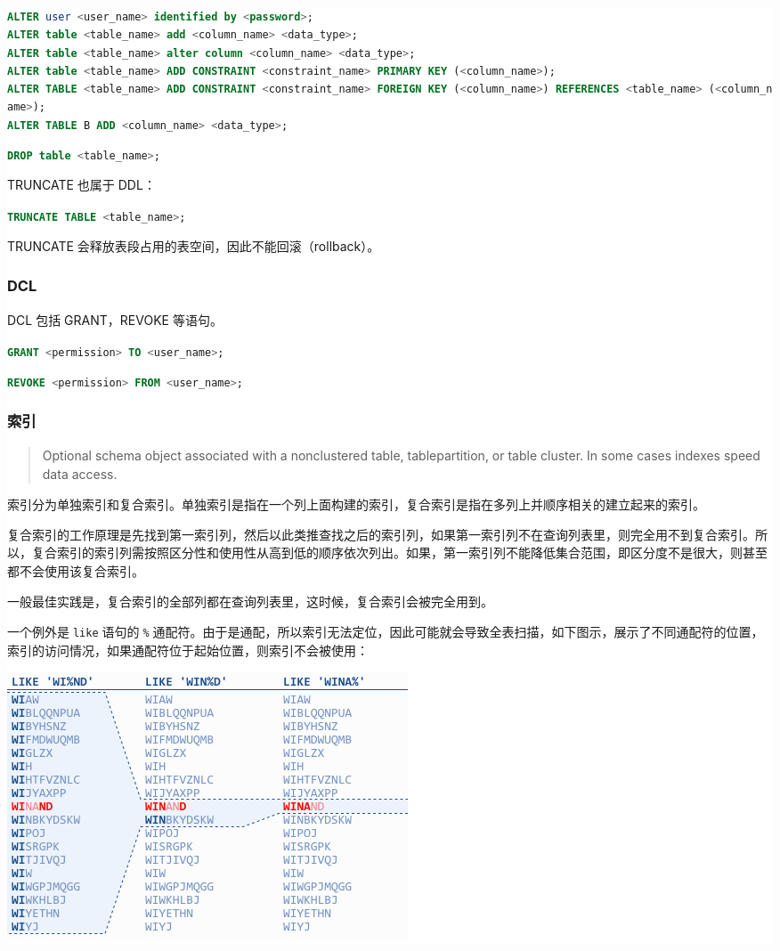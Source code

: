 ```SQL
ALTER user <user_name> identified by <password>;
ALTER table <table_name> add <column_name> <data_type>;
ALTER table <table_name> alter column <column_name> <data_type>;
ALTER table <table_name> ADD CONSTRAINT <constraint_name> PRIMARY KEY (<column_name>);
ALTER TABLE <table_name> ADD CONSTRAINT <constraint_name> FOREIGN KEY (<column_name>) REFERENCES <table_name> (<column_name>);
ALTER TABLE B ADD <column_name> <data_type>;
```

```SQL
DROP table <table_name>;
```

TRUNCATE 也属于 DDL：

```SQL
TRUNCATE TABLE <table_name>;
```

TRUNCATE 会释放表段占用的表空间，因此不能回滚（rollback）。

### DCL

DCL 包括 GRANT，REVOKE 等语句。

```SQL
GRANT <permission> TO <user_name>;
```

```SQL
REVOKE <permission> FROM <user_name>;
```

### 索引

> Optional schema object associated with a nonclustered table, tablepartition, or table cluster. In some cases indexes speed data access.

索引分为单独索引和复合索引。单独索引是指在一个列上面构建的索引，复合索引是指在多列上并顺序相关的建立起来的索引。

复合索引的工作原理是先找到第一索引列，然后以此类推查找之后的索引列，如果第一索引列不在查询列表里，则完全用不到复合索引。所以，复合索引的索引列需按照区分性和使用性从高到低的顺序依次列出。如果，第一索引列不能降低集合范围，即区分度不是很大，则甚至都不会使用该复合索引。

一般最佳实践是，复合索引的全部列都在查询列表里，这时候，复合索引会被完全用到。

一个例外是 `like` 语句的 `%` 通配符。由于是通配，所以索引无法定位，因此可能就会导致全表扫描，如下图示，展示了不同通配符的位置，索引的访问情况，如果通配符位于起始位置，则索引不会被使用：

![The wildcard in index](theWildcardInIndex.png)

